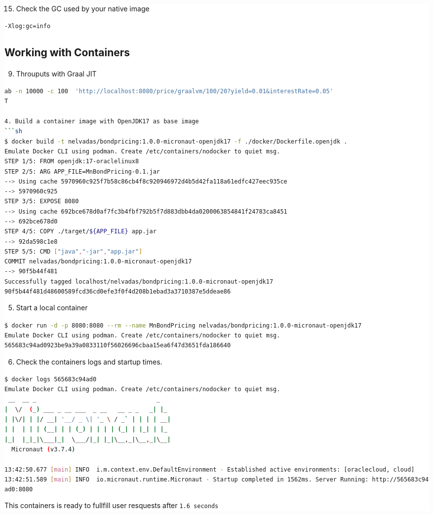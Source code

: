 
15. Check the GC used by your native image 

```sh
-Xlog:gc=info
```











## Working with Containers 

9. Throuputs with Graal JIT 

```sh
ab -n 10000 -c 100  'http://localhost:8080/price/graalvm/100/20?yield=0.01&interestRate=0.05'
T

4. Build a container image with OpenJDK17 as base image 
```sh
$ docker build -t nelvadas/bondpricing:1.0.0-micronaut-openjdk17 -f ./docker/Dockerfile.openjdk .
Emulate Docker CLI using podman. Create /etc/containers/nodocker to quiet msg.
STEP 1/5: FROM openjdk:17-oraclelinux8
STEP 2/5: ARG APP_FILE=MnBondPricing-0.1.jar
--> Using cache 5970960c925f7b58c86cb4f8c920946972d4b5d42fa118a61edfc427eec935ce
--> 5970960c925
STEP 3/5: EXPOSE 8080
--> Using cache 692bce678d0af7fc3b4fbf792b5f7d883dbb4da0200063854841f24783ca8451
--> 692bce678d0
STEP 4/5: COPY ./target/${APP_FILE} app.jar
--> 92da598c1e8
STEP 5/5: CMD ["java","-jar","app.jar"]
COMMIT nelvadas/bondpricing:1.0.0-micronaut-openjdk17
--> 90f5b44f481
Successfully tagged localhost/nelvadas/bondpricing:1.0.0-micronaut-openjdk17
90f5b44f481d48600589fcd36cd0efe3f0f4d208b1ebad3a3710387e5ddeae86 
```

5. Start a local container 
```sh
$ docker run -d -p 8080:8080 --rm --name MnBondPricing nelvadas/bondpricing:1.0.0-micronaut-openjdk17
Emulate Docker CLI using podman. Create /etc/containers/nodocker to quiet msg.
565683c94ad0923be9a39a0833110f56026696cbaa15ea6f47d3651fda186640
```

6. Check the containers logs and startup times.

```sh 
$ docker logs 565683c94ad0
Emulate Docker CLI using podman. Create /etc/containers/nodocker to quiet msg.
 __  __ _                                  _
|  \/  (_) ___ _ __ ___  _ __   __ _ _   _| |_
| |\/| | |/ __| '__/ _ \| '_ \ / _` | | | | __|
| |  | | | (__| | | (_) | | | | (_| | |_| | |_
|_|  |_|_|\___|_|  \___/|_| |_|\__,_|\__,_|\__|
  Micronaut (v3.7.4)

13:42:50.677 [main] INFO  i.m.context.env.DefaultEnvironment - Established active environments: [oraclecloud, cloud]
13:42:51.589 [main] INFO  io.micronaut.runtime.Micronaut - Startup completed in 1562ms. Server Running: http://565683c94ad0:8080
```
This containers is ready to fullfill user resquests after `1.6 seconds` 
